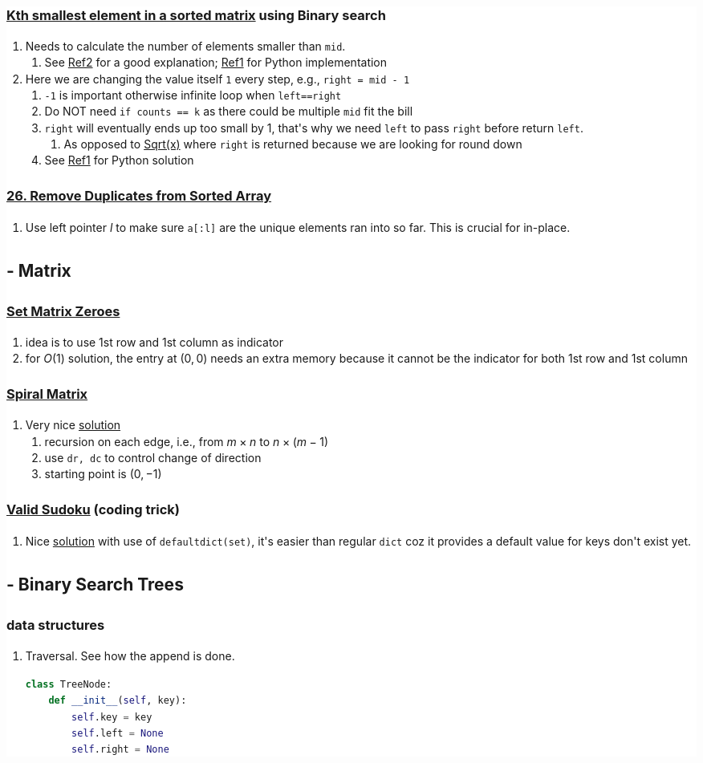 ### [Kth smallest element in a sorted matrix](https://leetcode.com/problems/kth-smallest-element-in-a-sorted-matrix/description/) using Binary search
1. Needs to calculate the number of elements smaller than `mid`. 
	1. See [Ref2](https://www.cnblogs.com/firecode7/p/16120445.html) for a good explanation; [Ref1](https://leetcode-solution-leetcode-pp.gitbook.io/leetcode-solution/medium/378.kth-smallest-element-in-a-sorted-matrix) for Python implementation
2. Here we are changing the value itself `1` every step, e.g., `right = mid - 1`
	1. `-1` is important otherwise infinite loop when `left==right`
	2.  Do NOT need `if counts == k` as there could be multiple `mid` fit the bill
	3. `right` will eventually ends up too small by 1, that's why we need `left` to pass `right` before return `left`.
		1. As opposed to [Sqrt(x)](https://leetcode.com/problems/sqrtx/) where `right` is returned because we are looking for round down
	4. See [Ref1](https://leetcode-solution-leetcode-pp.gitbook.io/leetcode-solution/medium/378.kth-smallest-element-in-a-sorted-matrix) for Python solution

### [26. Remove Duplicates from Sorted Array](https://leetcode.com/problems/remove-duplicates-from-sorted-array/)
1. Use left pointer $l$ to make sure `a[:l]` are the unique elements ran into so far. This is crucial for in-place.
## - Matrix
### [Set Matrix Zeroes](https://youtu.be/T41rL0L3Pnw)
1. idea is to use 1st row and 1st column as indicator
2. for $O(1)$ solution, the entry at $(0, 0)$ needs an extra memory because it cannot be the indicator for both 1st row and 1st column

### [Spiral Matrix](https://leetcode.com/problems/spiral-matrix/description/)
1. Very nice [solution](https://leetcode.com/problems/spiral-matrix/solutions/3502927/c-java-python-image-explanation-recursion-and-single-for-loop/) 
	1. recursion on each edge, i.e., from $m \times n$ to $n \times (m-1)$
	2. use `dr, dc` to control change of direction
	3. starting point is $(0, -1)$

### [Valid Sudoku](https://leetcode.com/problems/valid-sudoku/description/) (coding trick)
1. Nice [solution](https://youtu.be/TjFXEUCMqI8) with use of `defaultdict(set)`, it's easier than regular `dict` coz it provides a default value for keys don't exist yet.

## - Binary Search Trees
### data structures
1. Traversal. See how the append is done.
	```python
	class TreeNode:
	    def __init__(self, key):
	        self.key = key
	        self.left = None
	        self.right = None
